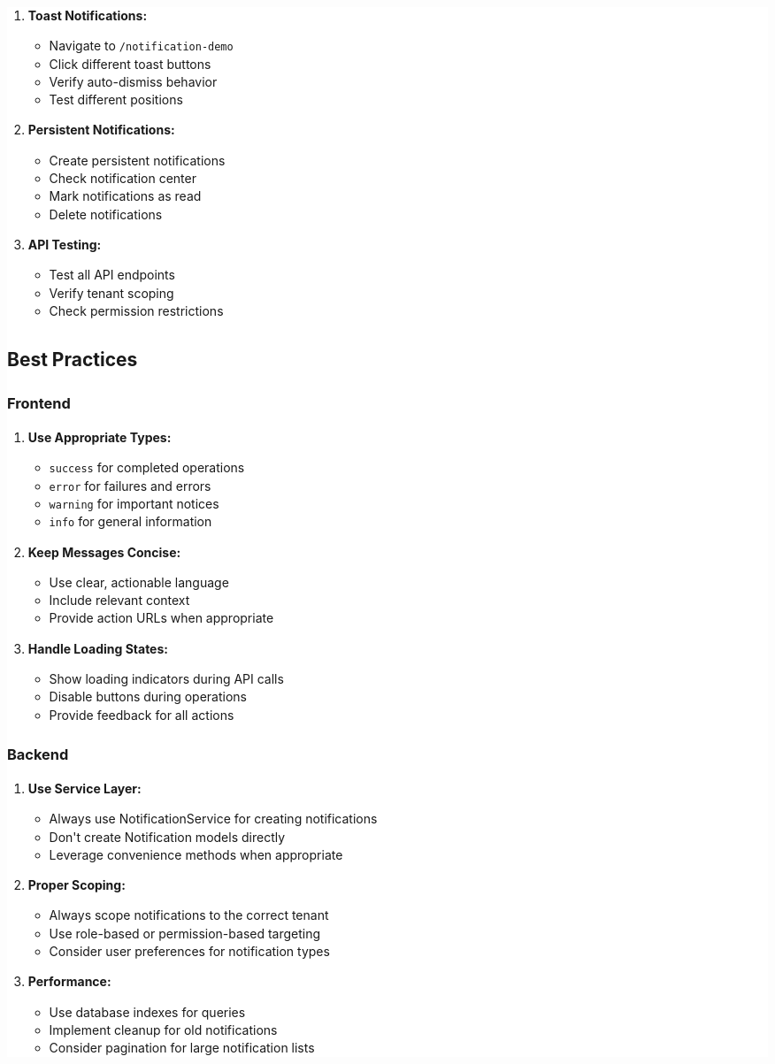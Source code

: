 1. **Toast Notifications:**
   - Navigate to `/notification-demo`
   - Click different toast buttons
   - Verify auto-dismiss behavior
   - Test different positions

2. **Persistent Notifications:**
   - Create persistent notifications
   - Check notification center
   - Mark notifications as read
   - Delete notifications

3. **API Testing:**
   - Test all API endpoints
   - Verify tenant scoping
   - Check permission restrictions

## Best Practices

### Frontend

1. **Use Appropriate Types:**
   - `success` for completed operations
   - `error` for failures and errors
   - `warning` for important notices
   - `info` for general information

2. **Keep Messages Concise:**
   - Use clear, actionable language
   - Include relevant context
   - Provide action URLs when appropriate

3. **Handle Loading States:**
   - Show loading indicators during API calls
   - Disable buttons during operations
   - Provide feedback for all actions

### Backend

1. **Use Service Layer:**
   - Always use NotificationService for creating notifications
   - Don't create Notification models directly
   - Leverage convenience methods when appropriate

2. **Proper Scoping:**
   - Always scope notifications to the correct tenant
   - Use role-based or permission-based targeting
   - Consider user preferences for notification types

3. **Performance:**
   - Use database indexes for queries
   - Implement cleanup for old notifications
   - Consider pagination for large notification lists
